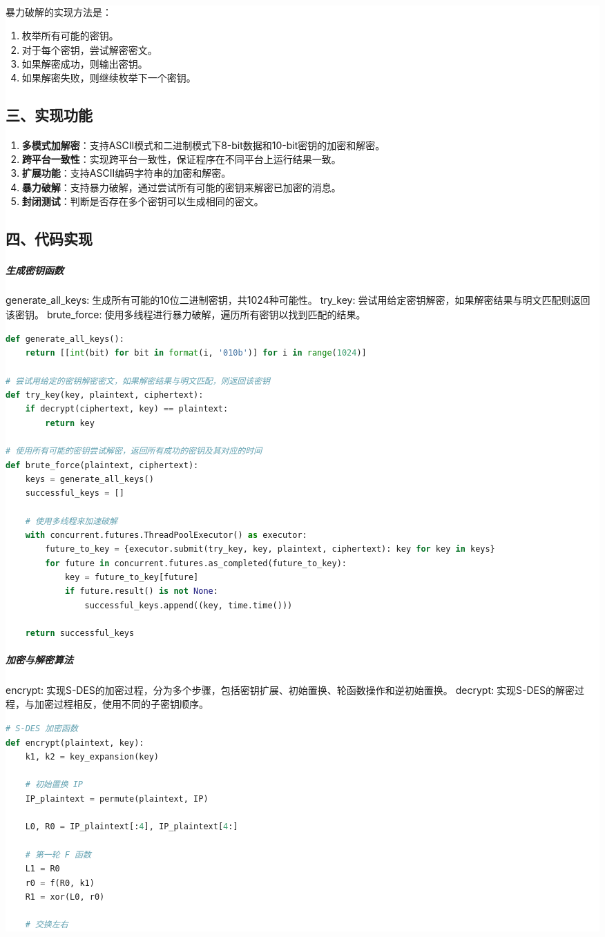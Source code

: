 暴力破解的实现方法是：  
1. 枚举所有可能的密钥。
2. 对于每个密钥，尝试解密密文。
3. 如果解密成功，则输出密钥。
4. 如果解密失败，则继续枚举下一个密钥。

## 三、实现功能

1. **多模式加解密**：支持ASCII模式和二进制模式下8-bit数据和10-bit密钥的加密和解密。
2. **跨平台一致性**：实现跨平台一致性，保证程序在不同平台上运行结果一致。
3. **扩展功能**：支持ASCII编码字符串的加密和解密。
4. **暴力破解**：支持暴力破解，通过尝试所有可能的密钥来解密已加密的消息。
5. **封闭测试**：判断是否存在多个密钥可以生成相同的密文。


## 四、代码实现
##### 生成密钥函数
generate_all_keys: 生成所有可能的10位二进制密钥，共1024种可能性。
try_key: 尝试用给定密钥解密，如果解密结果与明文匹配则返回该密钥。
brute_force: 使用多线程进行暴力破解，遍历所有密钥以找到匹配的结果。
```python
def generate_all_keys():
    return [[int(bit) for bit in format(i, '010b')] for i in range(1024)]

# 尝试用给定的密钥解密密文，如果解密结果与明文匹配，则返回该密钥
def try_key(key, plaintext, ciphertext):
    if decrypt(ciphertext, key) == plaintext:
        return key

# 使用所有可能的密钥尝试解密，返回所有成功的密钥及其对应的时间
def brute_force(plaintext, ciphertext):
    keys = generate_all_keys()
    successful_keys = []

    # 使用多线程来加速破解
    with concurrent.futures.ThreadPoolExecutor() as executor:
        future_to_key = {executor.submit(try_key, key, plaintext, ciphertext): key for key in keys}
        for future in concurrent.futures.as_completed(future_to_key):
            key = future_to_key[future]
            if future.result() is not None:
                successful_keys.append((key, time.time()))

    return successful_keys
```
##### 加密与解密算法
encrypt: 实现S-DES的加密过程，分为多个步骤，包括密钥扩展、初始置换、轮函数操作和逆初始置换。
decrypt: 实现S-DES的解密过程，与加密过程相反，使用不同的子密钥顺序。
```python
# S-DES 加密函数
def encrypt(plaintext, key):
    k1, k2 = key_expansion(key)

    # 初始置换 IP
    IP_plaintext = permute(plaintext, IP)

    L0, R0 = IP_plaintext[:4], IP_plaintext[4:]

    # 第一轮 F 函数
    L1 = R0
    r0 = f(R0, k1)  
    R1 = xor(L0, r0) 

    # 交换左右
```
